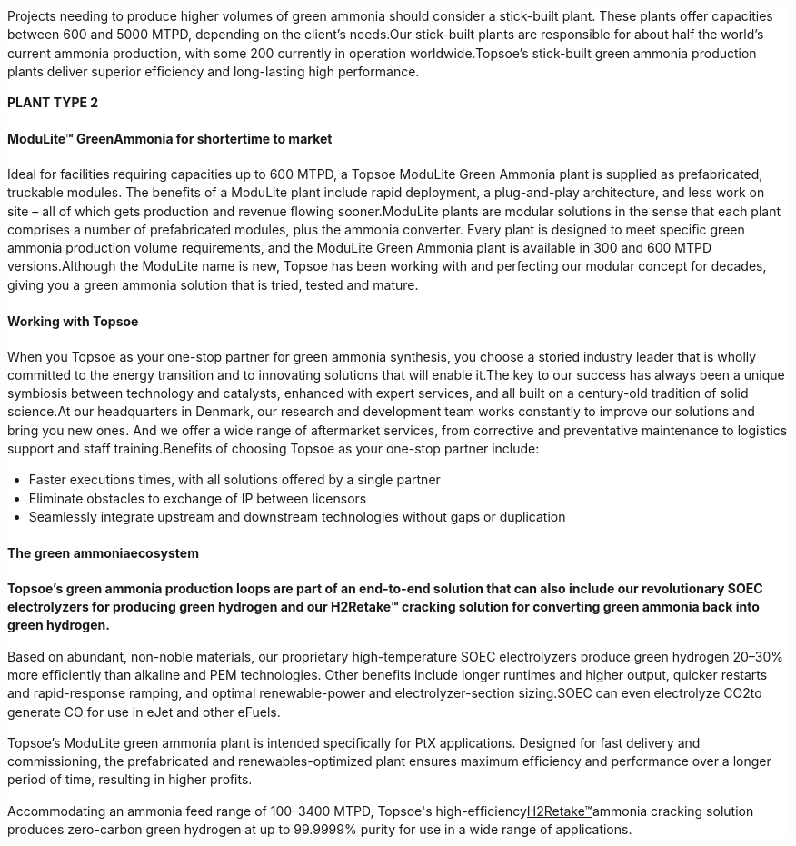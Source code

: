 Projects needing to produce higher volumes of green ammonia should consider a stick-built plant. These plants offer capacities between 600 and 5000 MTPD, depending on the client’s needs.Our stick-built plants are responsible for about half the world’s current ammonia production, with some 200 currently in operation worldwide.Topsoe’s stick-built green ammonia production plants deliver superior efﬁciency and long-lasting high performance.

**PLANT TYPE 2**

#### ModuLite™ GreenAmmonia for shortertime to market

Ideal for facilities requiring capacities up to 600 MTPD, a Topsoe ModuLite Green Ammonia plant is supplied as prefabricated, truckable modules. The beneﬁts of a ModuLite plant include rapid deployment, a plug-and-play architecture, and less work on site – all of which gets production and revenue ﬂowing sooner.ModuLite plants are modular solutions in the sense that each plant comprises a number of prefabricated modules, plus the ammonia converter. Every plant is designed to meet speciﬁc green ammonia production volume requirements, and the ModuLite Green Ammonia plant is available in 300 and 600 MTPD versions.Although the ModuLite name is new, Topsoe has been working with and perfecting our modular concept for decades, giving you a green ammonia solution that is tried, tested and mature.

#### Working with Topsoe

When you Topsoe as your one-stop partner for green ammonia synthesis, you choose a storied industry leader that is wholly committed to the energy transition and to innovating solutions that will enable it.The key to our success has always been a unique symbiosis between technology and catalysts, enhanced with expert services, and all built on a century-old tradition of solid science.At our headquarters in Denmark, our research and development team works constantly to improve our solutions and bring you new ones. And we offer a wide range of aftermarket services, from corrective and preventative maintenance to logistics support and staff training.Benefits of choosing Topsoe as your one-stop partner include:

- Faster executions times, with all solutions offered by a single partner
- Eliminate obstacles to exchange of IP between licensors
- Seamlessly integrate upstream and downstream technologies without gaps or duplication

#### The green ammoniaecosystem

**Topsoe’s green ammonia production loops are part of an end-to-end solution that can also include our revolutionary SOEC electrolyzers for producing green hydrogen and our H2Retake™ cracking solution for converting green ammonia back into green hydrogen.**

Based on abundant, non-noble materials, our proprietary high-temperature SOEC electrolyzers produce green hydrogen 20–30% more efﬁciently than alkaline and PEM technologies. Other benefits include longer runtimes and higher output, quicker restarts and rapid-response ramping, and optimal renewable-power and electrolyzer-section sizing.SOEC can even electrolyze CO2to generate CO for use in eJet and other eFuels.

Topsoe’s ModuLite green ammonia plant is intended speciﬁcally for PtX applications. Designed for fast delivery and commissioning, the prefabricated and renewables-optimized plant ensures maximum efﬁciency and performance over a longer period of time, resulting in higher proﬁts.

Accommodating an ammonia feed range of 100–3400 MTPD, Topsoe's high-efﬁciency[H2Retake™](/our-resources/knowledge/our-products/process-licensing/h2retake-process)ammonia cracking solution produces zero-carbon green hydrogen at up to 99.9999% purity for use in a wide range of applications.[](http://dr.dk)
